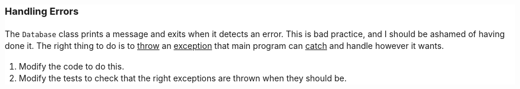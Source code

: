 ### Handling Errors

The `Database` class prints a message and exits when it detects an error.
This is bad practice,
and I should be ashamed of having done it.
The right thing to do is to [throw](#g:throw)
an [exception](#g:exception)
that main program can [catch](#g:catch)
and handle however it wants.

1. Modify the code to do this.
2. Modify the tests to check that the right exceptions are thrown when they should be.
